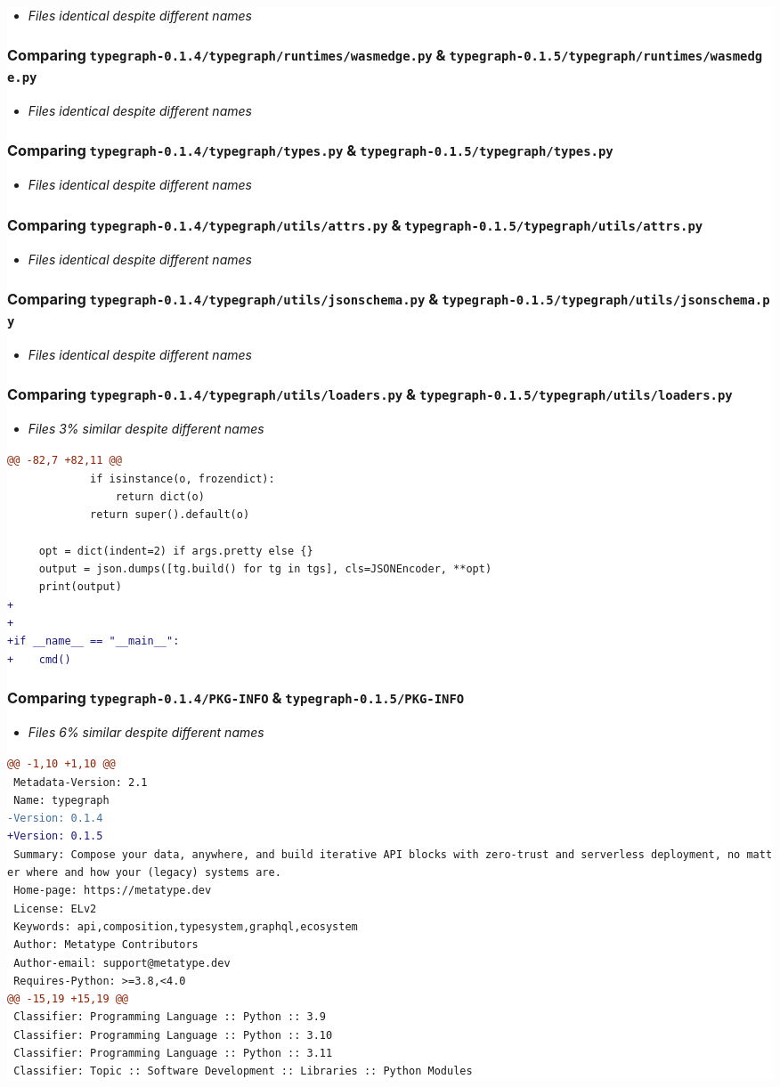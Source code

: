  * *Files identical despite different names*

### Comparing `typegraph-0.1.4/typegraph/runtimes/wasmedge.py` & `typegraph-0.1.5/typegraph/runtimes/wasmedge.py`

 * *Files identical despite different names*

### Comparing `typegraph-0.1.4/typegraph/types.py` & `typegraph-0.1.5/typegraph/types.py`

 * *Files identical despite different names*

### Comparing `typegraph-0.1.4/typegraph/utils/attrs.py` & `typegraph-0.1.5/typegraph/utils/attrs.py`

 * *Files identical despite different names*

### Comparing `typegraph-0.1.4/typegraph/utils/jsonschema.py` & `typegraph-0.1.5/typegraph/utils/jsonschema.py`

 * *Files identical despite different names*

### Comparing `typegraph-0.1.4/typegraph/utils/loaders.py` & `typegraph-0.1.5/typegraph/utils/loaders.py`

 * *Files 3% similar despite different names*

```diff
@@ -82,7 +82,11 @@
             if isinstance(o, frozendict):
                 return dict(o)
             return super().default(o)
 
     opt = dict(indent=2) if args.pretty else {}
     output = json.dumps([tg.build() for tg in tgs], cls=JSONEncoder, **opt)
     print(output)
+
+
+if __name__ == "__main__":
+    cmd()
```

### Comparing `typegraph-0.1.4/PKG-INFO` & `typegraph-0.1.5/PKG-INFO`

 * *Files 6% similar despite different names*

```diff
@@ -1,10 +1,10 @@
 Metadata-Version: 2.1
 Name: typegraph
-Version: 0.1.4
+Version: 0.1.5
 Summary: Compose your data, anywhere, and build iterative API blocks with zero-trust and serverless deployment, no matter where and how your (legacy) systems are.
 Home-page: https://metatype.dev
 License: ELv2
 Keywords: api,composition,typesystem,graphql,ecosystem
 Author: Metatype Contributors
 Author-email: support@metatype.dev
 Requires-Python: >=3.8,<4.0
@@ -15,19 +15,19 @@
 Classifier: Programming Language :: Python :: 3.9
 Classifier: Programming Language :: Python :: 3.10
 Classifier: Programming Language :: Python :: 3.11
 Classifier: Topic :: Software Development :: Libraries :: Python Modules
```